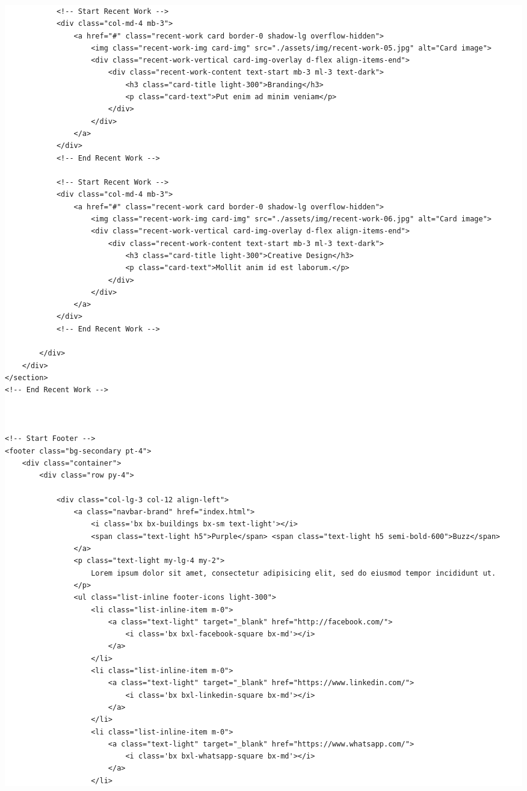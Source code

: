 
                <!-- Start Recent Work -->
                <div class="col-md-4 mb-3">
                    <a href="#" class="recent-work card border-0 shadow-lg overflow-hidden">
                        <img class="recent-work-img card-img" src="./assets/img/recent-work-05.jpg" alt="Card image">
                        <div class="recent-work-vertical card-img-overlay d-flex align-items-end">
                            <div class="recent-work-content text-start mb-3 ml-3 text-dark">
                                <h3 class="card-title light-300">Branding</h3>
                                <p class="card-text">Put enim ad minim veniam</p>
                            </div>
                        </div>
                    </a>
                </div>
                <!-- End Recent Work -->

                <!-- Start Recent Work -->
                <div class="col-md-4 mb-3">
                    <a href="#" class="recent-work card border-0 shadow-lg overflow-hidden">
                        <img class="recent-work-img card-img" src="./assets/img/recent-work-06.jpg" alt="Card image">
                        <div class="recent-work-vertical card-img-overlay d-flex align-items-end">
                            <div class="recent-work-content text-start mb-3 ml-3 text-dark">
                                <h3 class="card-title light-300">Creative Design</h3>
                                <p class="card-text">Mollit anim id est laborum.</p>
                            </div>
                        </div>
                    </a>
                </div>
                <!-- End Recent Work -->

            </div>
        </div>
    </section>
    <!-- End Recent Work -->



    <!-- Start Footer -->
    <footer class="bg-secondary pt-4">
        <div class="container">
            <div class="row py-4">

                <div class="col-lg-3 col-12 align-left">
                    <a class="navbar-brand" href="index.html">
                        <i class='bx bx-buildings bx-sm text-light'></i>
                        <span class="text-light h5">Purple</span> <span class="text-light h5 semi-bold-600">Buzz</span>
                    </a>
                    <p class="text-light my-lg-4 my-2">
                        Lorem ipsum dolor sit amet, consectetur adipisicing elit, sed do eiusmod tempor incididunt ut.
                    </p>
                    <ul class="list-inline footer-icons light-300">
                        <li class="list-inline-item m-0">
                            <a class="text-light" target="_blank" href="http://facebook.com/">
                                <i class='bx bxl-facebook-square bx-md'></i>
                            </a>
                        </li>
                        <li class="list-inline-item m-0">
                            <a class="text-light" target="_blank" href="https://www.linkedin.com/">
                                <i class='bx bxl-linkedin-square bx-md'></i>
                            </a>
                        </li>
                        <li class="list-inline-item m-0">
                            <a class="text-light" target="_blank" href="https://www.whatsapp.com/">
                                <i class='bx bxl-whatsapp-square bx-md'></i>
                            </a>
                        </li>